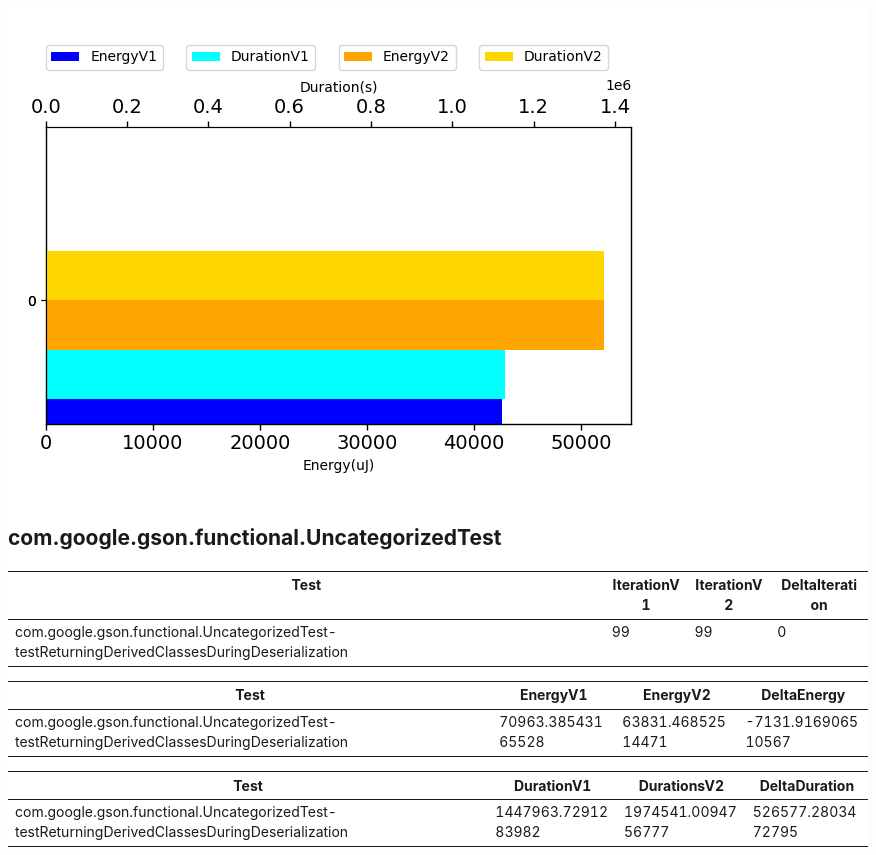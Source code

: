 ![](./com.google.gson.functional.CollectionTest-graph.png)

## com.google.gson.functional.UncategorizedTest

| Test | IterationV1 | IterationV2 | DeltaIteration |
| --- | --- | --- | --- |
| com.google.gson.functional.UncategorizedTest-testReturningDerivedClassesDuringDeserialization | 99 | 99 | 0 |

| Test | EnergyV1 | EnergyV2 | DeltaEnergy |
| --- | --- | --- | --- |
| com.google.gson.functional.UncategorizedTest-testReturningDerivedClassesDuringDeserialization | 70963.38543165528 | 63831.46852514471 | -7131.916906510567 |

| Test | DurationV1 | DurationsV2 | DeltaDuration |
| --- | --- | --- | --- |
| com.google.gson.functional.UncategorizedTest-testReturningDerivedClassesDuringDeserialization | 1447963.7291283982 | 1974541.0094756777 | 526577.2803472795 |
